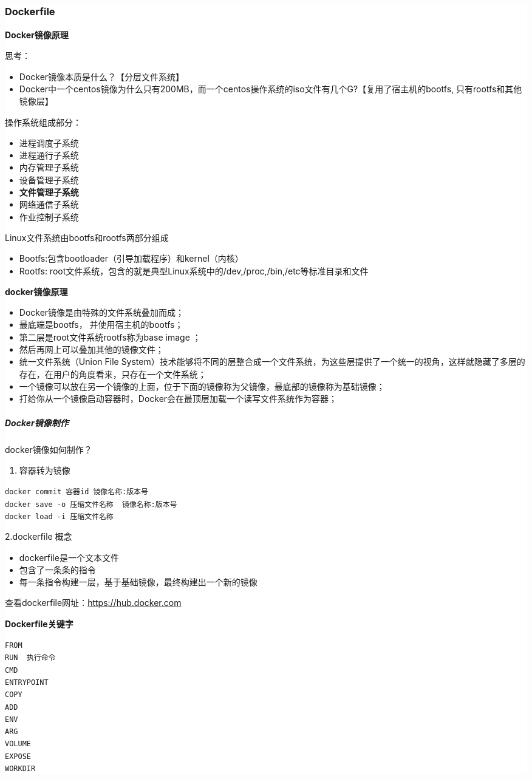 ### Dockerfile 

**Docker镜像原理**

思考：

- Docker镜像本质是什么？【分层文件系统】
- Docker中一个centos镜像为什么只有200MB，而一个centos操作系统的iso文件有几个G?【复用了宿主机的bootfs, 只有rootfs和其他镜像层】

操作系统组成部分：

- 进程调度子系统
- 进程通行子系统
- 内存管理子系统
- 设备管理子系统
- **文件管理子系统**
- 网络通信子系统
- 作业控制子系统

Linux文件系统由bootfs和rootfs两部分组成

- Bootfs:包含bootloader（引导加载程序）和kernel（内核）
- Rootfs: root文件系统，包含的就是典型Linux系统中的/dev,/proc,/bin,/etc等标准目录和文件

**docker镜像原理**

- Docker镜像是由特殊的文件系统叠加而成；
- 最底端是bootfs， 并使用宿主机的bootfs；
- 第二层是root文件系统rootfs称为base image ；
- 然后再网上可以叠加其他的镜像文件；
- 统一文件系统（Union File System）技术能够将不同的层整合成一个文件系统，为这些层提供了一个统一的视角，这样就隐藏了多层的存在，在用户的角度看来，只存在一个文件系统；
- 一个镜像可以放在另一个镜像的上面，位于下面的镜像称为父镜像，最底部的镜像称为基础镜像；
- 打给你从一个镜像启动容器时，Docker会在最顶层加载一个读写文件系统作为容器；

##### Docker镜像制作

docker镜像如何制作？

1. 容器转为镜像

```
docker commit 容器id 镜像名称:版本号
docker save -o 压缩文件名称  镜像名称:版本号
docker load -i 压缩文件名称
```

2.dockerfile 概念

- dockerfile是一个文本文件
- 包含了一条条的指令
- 每一条指令构建一层，基于基础镜像，最终构建出一个新的镜像

查看dockerfile网址：https://hub.docker.com 

**Dockerfile关键字**

```
FROM 
RUN  执行命令
CMD
ENTRYPOINT 
COPY 
ADD 
ENV 
ARG 
VOLUME
EXPOSE
WORKDIR
```
